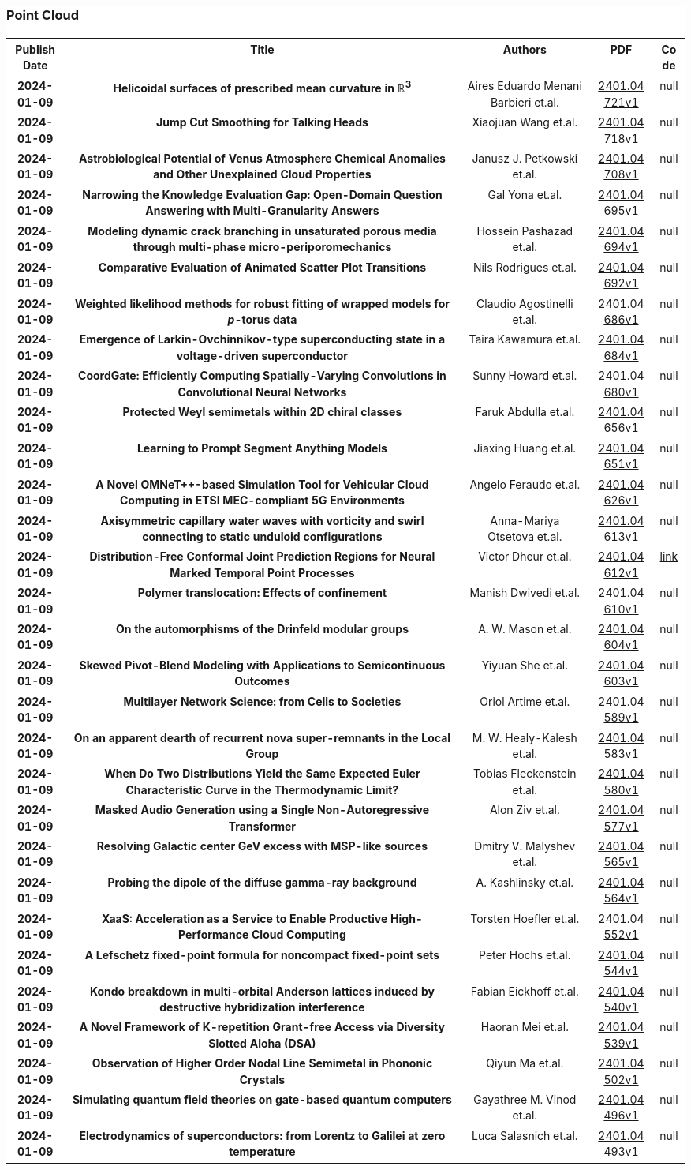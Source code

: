 ### Point Cloud
|Publish Date|Title|Authors|PDF|Code|
| :---: | :---: | :---: | :---: | :---: |
|**2024-01-09**|**Helicoidal surfaces of prescribed mean curvature in $\mathbb{R}^3$**|Aires Eduardo Menani Barbieri et.al.|[2401.04721v1](http://arxiv.org/abs/2401.04721v1)|null|
|**2024-01-09**|**Jump Cut Smoothing for Talking Heads**|Xiaojuan Wang et.al.|[2401.04718v1](http://arxiv.org/abs/2401.04718v1)|null|
|**2024-01-09**|**Astrobiological Potential of Venus Atmosphere Chemical Anomalies and Other Unexplained Cloud Properties**|Janusz J. Petkowski et.al.|[2401.04708v1](http://arxiv.org/abs/2401.04708v1)|null|
|**2024-01-09**|**Narrowing the Knowledge Evaluation Gap: Open-Domain Question Answering with Multi-Granularity Answers**|Gal Yona et.al.|[2401.04695v1](http://arxiv.org/abs/2401.04695v1)|null|
|**2024-01-09**|**Modeling dynamic crack branching in unsaturated porous media through multi-phase micro-periporomechanics**|Hossein Pashazad et.al.|[2401.04694v1](http://arxiv.org/abs/2401.04694v1)|null|
|**2024-01-09**|**Comparative Evaluation of Animated Scatter Plot Transitions**|Nils Rodrigues et.al.|[2401.04692v1](http://arxiv.org/abs/2401.04692v1)|null|
|**2024-01-09**|**Weighted likelihood methods for robust fitting of wrapped models for $p$-torus data**|Claudio Agostinelli et.al.|[2401.04686v1](http://arxiv.org/abs/2401.04686v1)|null|
|**2024-01-09**|**Emergence of Larkin-Ovchinnikov-type superconducting state in a voltage-driven superconductor**|Taira Kawamura et.al.|[2401.04684v1](http://arxiv.org/abs/2401.04684v1)|null|
|**2024-01-09**|**CoordGate: Efficiently Computing Spatially-Varying Convolutions in Convolutional Neural Networks**|Sunny Howard et.al.|[2401.04680v1](http://arxiv.org/abs/2401.04680v1)|null|
|**2024-01-09**|**Protected Weyl semimetals within 2D chiral classes**|Faruk Abdulla et.al.|[2401.04656v1](http://arxiv.org/abs/2401.04656v1)|null|
|**2024-01-09**|**Learning to Prompt Segment Anything Models**|Jiaxing Huang et.al.|[2401.04651v1](http://arxiv.org/abs/2401.04651v1)|null|
|**2024-01-09**|**A Novel OMNeT++-based Simulation Tool for Vehicular Cloud Computing in ETSI MEC-compliant 5G Environments**|Angelo Feraudo et.al.|[2401.04626v1](http://arxiv.org/abs/2401.04626v1)|null|
|**2024-01-09**|**Axisymmetric capillary water waves with vorticity and swirl connecting to static unduloid configurations**|Anna-Mariya Otsetova et.al.|[2401.04613v1](http://arxiv.org/abs/2401.04613v1)|null|
|**2024-01-09**|**Distribution-Free Conformal Joint Prediction Regions for Neural Marked Temporal Point Processes**|Victor Dheur et.al.|[2401.04612v1](http://arxiv.org/abs/2401.04612v1)|[link](https://github.com/tanguybosser/conf_tpp)|
|**2024-01-09**|**Polymer translocation: Effects of confinement**|Manish Dwivedi et.al.|[2401.04610v1](http://arxiv.org/abs/2401.04610v1)|null|
|**2024-01-09**|**On the automorphisms of the Drinfeld modular groups**|A. W. Mason et.al.|[2401.04604v1](http://arxiv.org/abs/2401.04604v1)|null|
|**2024-01-09**|**Skewed Pivot-Blend Modeling with Applications to Semicontinuous Outcomes**|Yiyuan She et.al.|[2401.04603v1](http://arxiv.org/abs/2401.04603v1)|null|
|**2024-01-09**|**Multilayer Network Science: from Cells to Societies**|Oriol Artime et.al.|[2401.04589v1](http://arxiv.org/abs/2401.04589v1)|null|
|**2024-01-09**|**On an apparent dearth of recurrent nova super-remnants in the Local Group**|M. W. Healy-Kalesh et.al.|[2401.04583v1](http://arxiv.org/abs/2401.04583v1)|null|
|**2024-01-09**|**When Do Two Distributions Yield the Same Expected Euler Characteristic Curve in the Thermodynamic Limit?**|Tobias Fleckenstein et.al.|[2401.04580v1](http://arxiv.org/abs/2401.04580v1)|null|
|**2024-01-09**|**Masked Audio Generation using a Single Non-Autoregressive Transformer**|Alon Ziv et.al.|[2401.04577v1](http://arxiv.org/abs/2401.04577v1)|null|
|**2024-01-09**|**Resolving Galactic center GeV excess with MSP-like sources**|Dmitry V. Malyshev et.al.|[2401.04565v1](http://arxiv.org/abs/2401.04565v1)|null|
|**2024-01-09**|**Probing the dipole of the diffuse gamma-ray background**|A. Kashlinsky et.al.|[2401.04564v1](http://arxiv.org/abs/2401.04564v1)|null|
|**2024-01-09**|**XaaS: Acceleration as a Service to Enable Productive High-Performance Cloud Computing**|Torsten Hoefler et.al.|[2401.04552v1](http://arxiv.org/abs/2401.04552v1)|null|
|**2024-01-09**|**A Lefschetz fixed-point formula for noncompact fixed-point sets**|Peter Hochs et.al.|[2401.04544v1](http://arxiv.org/abs/2401.04544v1)|null|
|**2024-01-09**|**Kondo breakdown in multi-orbital Anderson lattices induced by destructive hybridization interference**|Fabian Eickhoff et.al.|[2401.04540v1](http://arxiv.org/abs/2401.04540v1)|null|
|**2024-01-09**|**A Novel Framework of K-repetition Grant-free Access via Diversity Slotted Aloha (DSA)**|Haoran Mei et.al.|[2401.04539v1](http://arxiv.org/abs/2401.04539v1)|null|
|**2024-01-09**|**Observation of Higher Order Nodal Line Semimetal in Phononic Crystals**|Qiyun Ma et.al.|[2401.04502v1](http://arxiv.org/abs/2401.04502v1)|null|
|**2024-01-09**|**Simulating quantum field theories on gate-based quantum computers**|Gayathree M. Vinod et.al.|[2401.04496v1](http://arxiv.org/abs/2401.04496v1)|null|
|**2024-01-09**|**Electrodynamics of superconductors: from Lorentz to Galilei at zero temperature**|Luca Salasnich et.al.|[2401.04493v1](http://arxiv.org/abs/2401.04493v1)|null|
